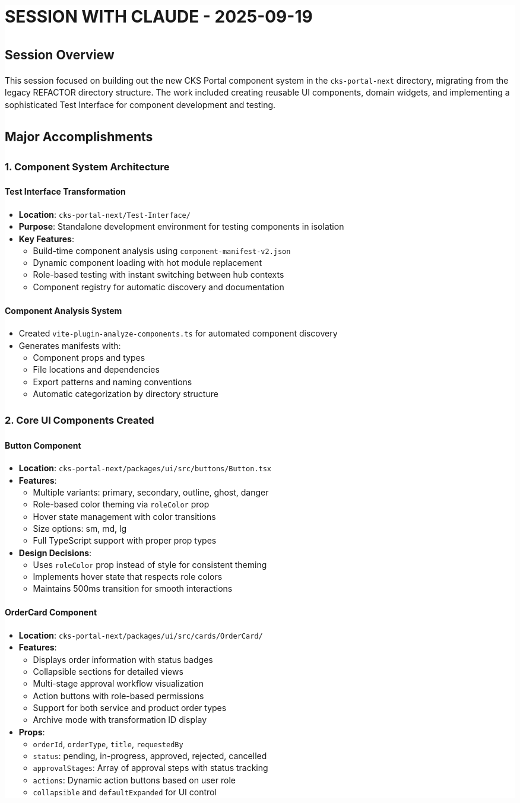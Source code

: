 # SESSION WITH CLAUDE - 2025-09-19

## Session Overview
This session focused on building out the new CKS Portal component system in the `cks-portal-next` directory, migrating from the legacy REFACTOR directory structure. The work included creating reusable UI components, domain widgets, and implementing a sophisticated Test Interface for component development and testing.

## Major Accomplishments

### 1. Component System Architecture

#### **Test Interface Transformation**
- **Location**: `cks-portal-next/Test-Interface/`
- **Purpose**: Standalone development environment for testing components in isolation
- **Key Features**:
  - Build-time component analysis using `component-manifest-v2.json`
  - Dynamic component loading with hot module replacement
  - Role-based testing with instant switching between hub contexts
  - Component registry for automatic discovery and documentation

#### **Component Analysis System**
- Created `vite-plugin-analyze-components.ts` for automated component discovery
- Generates manifests with:
  - Component props and types
  - File locations and dependencies
  - Export patterns and naming conventions
  - Automatic categorization by directory structure

### 2. Core UI Components Created

#### **Button Component**
- **Location**: `cks-portal-next/packages/ui/src/buttons/Button.tsx`
- **Features**:
  - Multiple variants: primary, secondary, outline, ghost, danger
  - Role-based color theming via `roleColor` prop
  - Hover state management with color transitions
  - Size options: sm, md, lg
  - Full TypeScript support with proper prop types
- **Design Decisions**:
  - Uses `roleColor` prop instead of style for consistent theming
  - Implements hover state that respects role colors
  - Maintains 500ms transition for smooth interactions

#### **OrderCard Component**
- **Location**: `cks-portal-next/packages/ui/src/cards/OrderCard/`
- **Features**:
  - Displays order information with status badges
  - Collapsible sections for detailed views
  - Multi-stage approval workflow visualization
  - Action buttons with role-based permissions
  - Support for both service and product order types
  - Archive mode with transformation ID display
- **Props**:
  - `orderId`, `orderType`, `title`, `requestedBy`
  - `status`: pending, in-progress, approved, rejected, cancelled
  - `approvalStages`: Array of approval steps with status tracking
  - `actions`: Dynamic action buttons based on user role
  - `collapsible` and `defaultExpanded` for UI control
